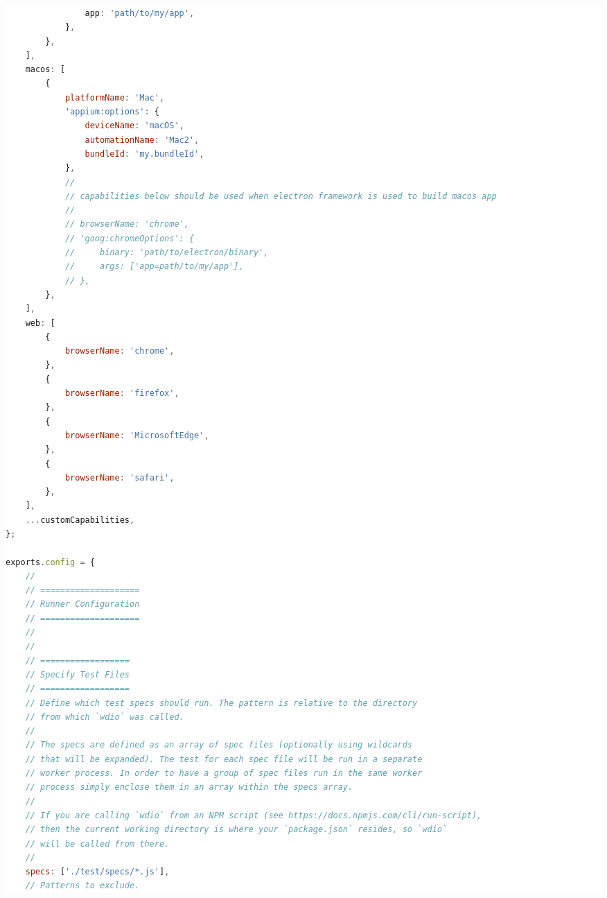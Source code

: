 ```javascript
                app: 'path/to/my/app',
            },
        },
    ],
    macos: [
        {
            platformName: 'Mac',
            'appium:options': {
                deviceName: 'macOS',
                automationName: 'Mac2',
                bundleId: 'my.bundleId',
            },
            //
            // capabilities below should be used when electron framework is used to build macos app
            //
            // browserName: 'chrome',
            // 'goog:chromeOptions': {
            //     binary: 'path/to/electron/binary',
            //     args: ['app=path/to/my/app'],
            // },
        },
    ],
    web: [
        {
            browserName: 'chrome',
        },
        {
            browserName: 'firefox',
        },
        {
            browserName: 'MicrosoftEdge',
        },
        {
            browserName: 'safari',
        },
    ],
    ...customCapabilities,
};

exports.config = {
    //
    // ====================
    // Runner Configuration
    // ====================
    //
    //
    // ==================
    // Specify Test Files
    // ==================
    // Define which test specs should run. The pattern is relative to the directory
    // from which `wdio` was called.
    //
    // The specs are defined as an array of spec files (optionally using wildcards
    // that will be expanded). The test for each spec file will be run in a separate
    // worker process. In order to have a group of spec files run in the same worker
    // process simply enclose them in an array within the specs array.
    //
    // If you are calling `wdio` from an NPM script (see https://docs.npmjs.com/cli/run-script),
    // then the current working directory is where your `package.json` resides, so `wdio`
    // will be called from there.
    //
    specs: ['./test/specs/*.js'],
    // Patterns to exclude.
```